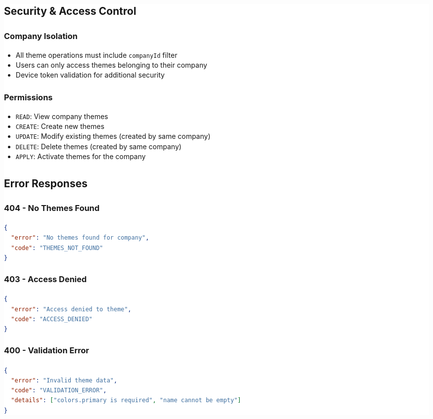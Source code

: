 ## Security & Access Control

### Company Isolation
- All theme operations must include `companyId` filter
- Users can only access themes belonging to their company
- Device token validation for additional security

### Permissions
- `READ`: View company themes
- `CREATE`: Create new themes
- `UPDATE`: Modify existing themes (created by same company)
- `DELETE`: Delete themes (created by same company)
- `APPLY`: Activate themes for the company

## Error Responses

### 404 - No Themes Found
```json
{
  "error": "No themes found for company",
  "code": "THEMES_NOT_FOUND"
}
```

### 403 - Access Denied
```json
{
  "error": "Access denied to theme",
  "code": "ACCESS_DENIED"
}
```

### 400 - Validation Error
```json
{
  "error": "Invalid theme data",
  "code": "VALIDATION_ERROR",
  "details": ["colors.primary is required", "name cannot be empty"]
}
```